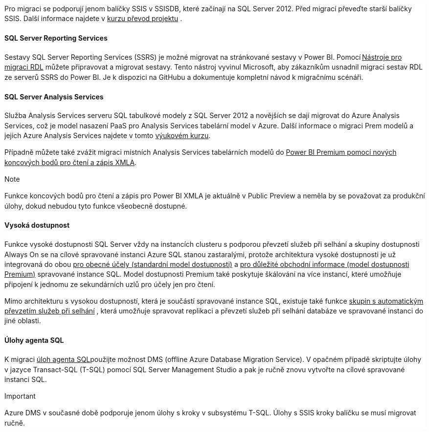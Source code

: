 Pro migraci se podporují jenom balíčky SSIS v SSISDB, které začínají na SQL Server 2012. Před migrací převeďte starší balíčky SSIS. Další informace najdete v [kurzu převod projektu](/sql/integration-services/lesson-6-2-converting-the-project-to-the-project-deployment-model) . 


#### <a name="sql-server-reporting-services"></a>SQL Server Reporting Services

Sestavy SQL Server Reporting Services (SSRS) je možné migrovat na stránkované sestavy v Power BI. Pomocí [Nástroje pro migraci RDL](https://github.com/microsoft/RdlMigration) můžete připravovat a migrovat sestavy. Tento nástroj vyvinul Microsoft, aby zákazníkům usnadnil migraci sestav RDL ze serverů SSRS do Power BI. Je k dispozici na GitHubu a dokumentuje kompletní návod k migračnímu scénáři. 

#### <a name="sql-server-analysis-services"></a>SQL Server Analysis Services

Služba Analysis Services serveru SQL tabulkové modely z SQL Server 2012 a novějších se dají migrovat do Azure Analysis Services, což je model nasazení PaaS pro Analysis Services tabelární model v Azure. Další informace o migraci Prem modelů a jejich Azure Analysis Services najdete v tomto [výukovém kurzu](https://azure.microsoft.com/resources/videos/azure-analysis-services-moving-models/).

Případně můžete také zvážit migraci místních Analysis Services tabelárních modelů do [Power BI Premium pomocí nových koncových bodů pro čtení a zápis XMLA](/power-bi/admin/service-premium-connect-tools). 
> [!NOTE]
> Funkce koncových bodů pro čtení a zápis pro Power BI XMLA je aktuálně v Public Preview a neměla by se považovat za produkční úlohy, dokud nebudou tyto funkce všeobecně dostupné.

#### <a name="high-availability"></a>Vysoká dostupnost

Funkce vysoké dostupnosti SQL Server vždy na instancích clusteru s podporou převzetí služeb při selhání a skupiny dostupnosti Always On se na cílové spravované instanci Azure SQL stanou zastaralými, protože architektura vysoké dostupnosti je už integrovaná do obou [pro obecné účely (standardní model dostupnosti)](../../database/high-availability-sla.md#basic-standard-and-general-purpose-service-tier-locally-redundant-availability) a [pro důležité obchodní informace (model dostupnosti Premium)](../../database/high-availability-sla.md#premium-and-business-critical-service-tier-locally-redundant-availability) spravované instance SQL. Model dostupnosti Premium také poskytuje škálování na více instancí, které umožňuje připojení k jednomu ze sekundárních uzlů pro účely jen pro čtení.     

Mimo architekturu s vysokou dostupností, která je součástí spravované instance SQL, existuje také funkce [skupin s automatickým převzetím služeb při selhání](../../database/auto-failover-group-overview.md) , která umožňuje spravovat replikaci a převzetí služeb při selhání databáze ve spravované instanci do jiné oblasti. 

#### <a name="sql-agent-jobs"></a>Úlohy agenta SQL

K migraci [úloh agenta SQL](../../../dms/howto-sql-server-to-azure-sql-managed-instance-powershell-offline.md)použijte možnost DMS (offline Azure Database Migration Service). V opačném případě skriptujte úlohy v jazyce Transact-SQL (T-SQL) pomocí SQL Server Management Studio a pak je ručně znovu vytvořte na cílové spravované instanci SQL. 

> [!IMPORTANT]
> Azure DMS v současné době podporuje jenom úlohy s kroky v subsystému T-SQL. Úlohy s SSIS kroky balíčku se musí migrovat ručně. 
